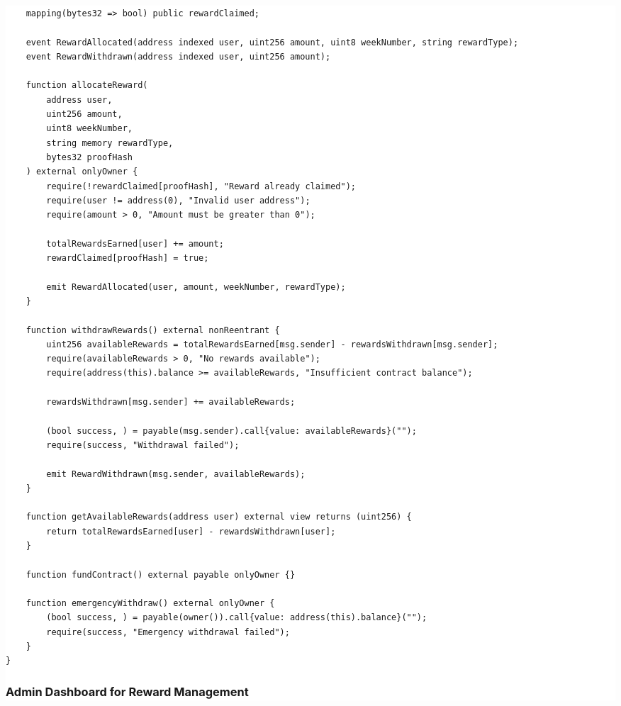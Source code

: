 ````
    mapping(bytes32 => bool) public rewardClaimed;

    event RewardAllocated(address indexed user, uint256 amount, uint8 weekNumber, string rewardType);
    event RewardWithdrawn(address indexed user, uint256 amount);

    function allocateReward(
        address user,
        uint256 amount,
        uint8 weekNumber,
        string memory rewardType,
        bytes32 proofHash
    ) external onlyOwner {
        require(!rewardClaimed[proofHash], "Reward already claimed");
        require(user != address(0), "Invalid user address");
        require(amount > 0, "Amount must be greater than 0");

        totalRewardsEarned[user] += amount;
        rewardClaimed[proofHash] = true;

        emit RewardAllocated(user, amount, weekNumber, rewardType);
    }

    function withdrawRewards() external nonReentrant {
        uint256 availableRewards = totalRewardsEarned[msg.sender] - rewardsWithdrawn[msg.sender];
        require(availableRewards > 0, "No rewards available");
        require(address(this).balance >= availableRewards, "Insufficient contract balance");

        rewardsWithdrawn[msg.sender] += availableRewards;

        (bool success, ) = payable(msg.sender).call{value: availableRewards}("");
        require(success, "Withdrawal failed");

        emit RewardWithdrawn(msg.sender, availableRewards);
    }

    function getAvailableRewards(address user) external view returns (uint256) {
        return totalRewardsEarned[user] - rewardsWithdrawn[user];
    }

    function fundContract() external payable onlyOwner {}

    function emergencyWithdraw() external onlyOwner {
        (bool success, ) = payable(owner()).call{value: address(this).balance}("");
        require(success, "Emergency withdrawal failed");
    }
}
````

### Admin Dashboard for Reward Management
